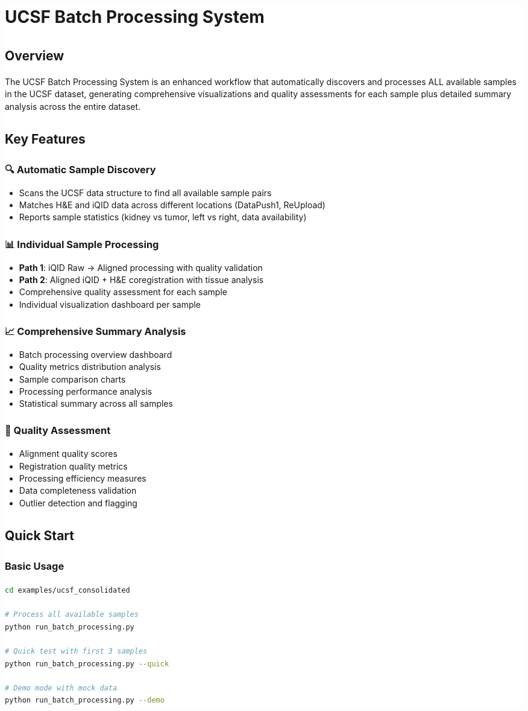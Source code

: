 # UCSF Batch Processing System

## Overview

The UCSF Batch Processing System is an enhanced workflow that automatically discovers and processes ALL available samples in the UCSF dataset, generating comprehensive visualizations and quality assessments for each sample plus detailed summary analysis across the entire dataset.

## Key Features

### 🔍 Automatic Sample Discovery
- Scans the UCSF data structure to find all available sample pairs
- Matches H&E and iQID data across different locations (DataPush1, ReUpload)
- Reports sample statistics (kidney vs tumor, left vs right, data availability)

### 📊 Individual Sample Processing
- **Path 1**: iQID Raw → Aligned processing with quality validation
- **Path 2**: Aligned iQID + H&E coregistration with tissue analysis
- Comprehensive quality assessment for each sample
- Individual visualization dashboard per sample

### 📈 Comprehensive Summary Analysis
- Batch processing overview dashboard
- Quality metrics distribution analysis  
- Sample comparison charts
- Processing performance analysis
- Statistical summary across all samples

### 🎯 Quality Assessment
- Alignment quality scores
- Registration quality metrics
- Processing efficiency measures
- Data completeness validation
- Outlier detection and flagging

## Quick Start

### Basic Usage
```bash
cd examples/ucsf_consolidated

# Process all available samples
python run_batch_processing.py

# Quick test with first 3 samples
python run_batch_processing.py --quick

# Demo mode with mock data
python run_batch_processing.py --demo
```

